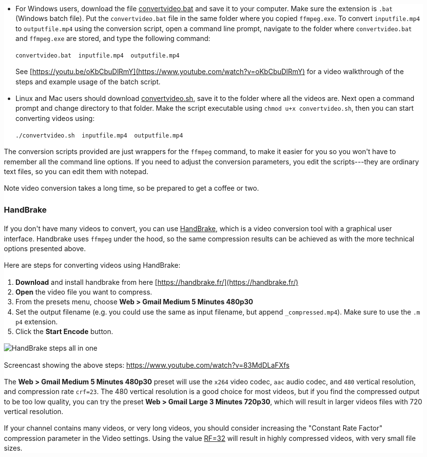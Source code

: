   - For Windows users, download the file [convertvideo.bat](../resources/scripts/convertvideo.bat)
    and save it to your computer. Make sure the extension is `.bat` (Windows batch file).
    Put the `convertvideo.bat` file in the same folder where you copied `ffmpeg.exe`.
    To convert `inputfile.mp4` to `outputfile.mp4` using the conversion script, open a
    command line prompt, navigate to the folder where `convertvideo.bat` and `ffmpeg.exe`
    are stored, and type the following command:
        
        convertvideo.bat  inputfile.mp4  outputfile.mp4
        
    See [https://youtu.be/oKbCbuDlRmY](https://www.youtube.com/watch?v=oKbCbuDlRmY)
    for a video walkthrough of the steps and example usage of the batch script.

  - Linux and Mac users should download [convertvideo.sh](../resources/scripts/convertvideo.sh),
    save it to the folder where all the videos are. Next open a command prompt and change
    directory to that folder. Make the script executable using `chmod u+x convertvideo.sh`,
    then you can start converting videos using:
        
        ./convertvideo.sh  inputfile.mp4  outputfile.mp4


The conversion scripts provided are just wrappers for the `ffmpeg` command, to make it
easier for you so you won't have to remember all the command line options. If you need
to adjust the conversion parameters, you edit the scripts---they are ordinary text files,
so you can edit them with notepad.

Note video conversion takes a long time, so be prepared to get a coffee or two.



### HandBrake
If you don't have many videos to convert, you can use [HandBrake](https://handbrake.fr/),
which is a video conversion tool with a graphical user interface. Handbrake uses
`ffmpeg` under the hood, so the same compression results can be achieved as with
the more technical options presented above.


Here are steps for converting videos using HandBrake:

  1. **Download** and install handbrake from here [https://handbrake.fr/](https://handbrake.fr/)
  2. **Open** the video file you want to compress.
  3. From the presets menu, choose **Web > Gmail Medium 5 Minutes 480p30**
  4. Set the output filename (e.g. you could use the same as input filename,
     but append `_compressed.mp4`). Make sure to use the `.mp4` extension.
  5. Click the **Start Encode** button.

![HandBrake steps all in one](figures/HandBrake/handbrake_steps.png)

Screencast showing the above steps: https://www.youtube.com/watch?v=83MdDLaFXfs


The **Web > Gmail Medium 5 Minutes 480p30** preset will use the `x264` video codec,
`aac` audio codec, and `480` vertical resolution, and compression rate `crf=23`.
The 480 vertical resolution is a good choice for most videos, but if you find the compressed output to be too low quality, you can try the preset
**Web > Gmail Large 3 Minutes 720p30**, which will result in larger videos files
with 720 vertical resolution.

If your channel contains many videos, or very long videos, you should consider
increasing the "Constant Rate Factor" compression parameter in the Video settings.
Using the value [RF=32](figures/HandBrake/handbreake_screenshot_video_settings.png)
will result in highly compressed videos, with very small file sizes.
